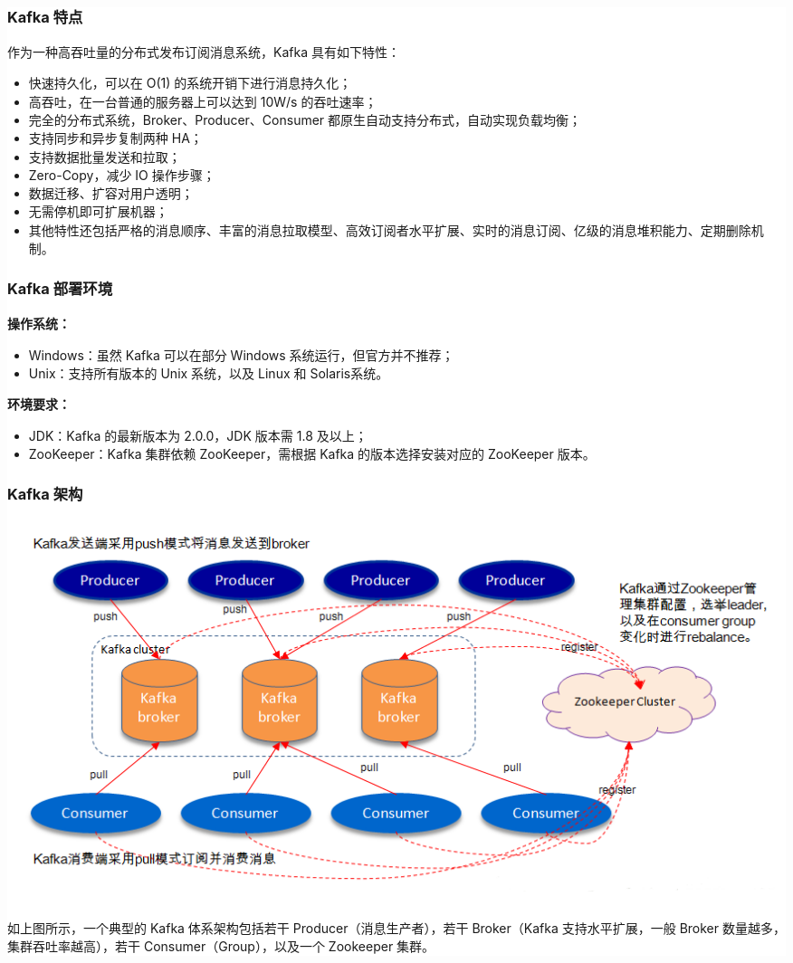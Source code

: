 ### Kafka 特点

作为一种高吞吐量的分布式发布订阅消息系统，Kafka 具有如下特性：

- 快速持久化，可以在 O(1) 的系统开销下进行消息持久化；
- 高吞吐，在一台普通的服务器上可以达到 10W/s 的吞吐速率；
- 完全的分布式系统，Broker、Producer、Consumer 都原生自动支持分布式，自动实现负载均衡；
- 支持同步和异步复制两种 HA；
- 支持数据批量发送和拉取；
- Zero-Copy，减少 IO 操作步骤；
- 数据迁移、扩容对用户透明；
- 无需停机即可扩展机器；
- 其他特性还包括严格的消息顺序、丰富的消息拉取模型、高效订阅者水平扩展、实时的消息订阅、亿级的消息堆积能力、定期删除机制。

### Kafka 部署环境

**操作系统：**

- Windows：虽然 Kafka 可以在部分 Windows 系统运行，但官方并不推荐；
- Unix：支持所有版本的 Unix 系统，以及 Linux 和 Solaris系统。

**环境要求：**

- JDK：Kafka 的最新版本为 2.0.0，JDK 版本需 1.8 及以上；
- ZooKeeper：Kafka 集群依赖 ZooKeeper，需根据 Kafka 的版本选择安装对应的 ZooKeeper 版本。

### Kafka 架构

![x](./Resource/Kafka架构.png)

如上图所示，一个典型的 Kafka 体系架构包括若干 Producer（消息生产者），若干 Broker（Kafka 支持水平扩展，一般 Broker 数量越多，集群吞吐率越高），若干 Consumer（Group），以及一个 Zookeeper 集群。
